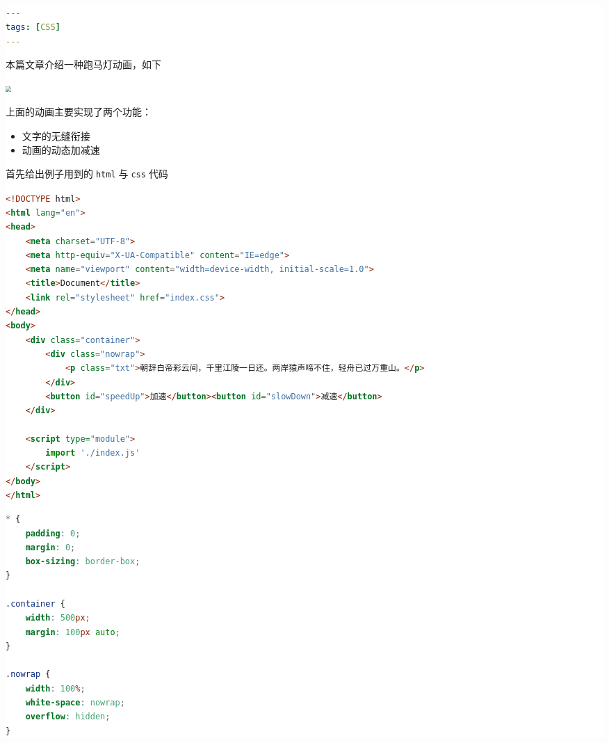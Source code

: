```yaml
---
tags: [CSS]
---
```


本篇文章介绍一种跑马灯动画，如下

<img src="http://blog-hostimaging.oss-cn-beijing.aliyuncs.com/1625150270025.gif" style="zoom: 50%" />

上面的动画主要实现了两个功能：

- 文字的无缝衔接
- 动画的动态加减速

首先给出例子用到的 `html` 与 `css` 代码

```html
<!DOCTYPE html>
<html lang="en">
<head>
    <meta charset="UTF-8">
    <meta http-equiv="X-UA-Compatible" content="IE=edge">
    <meta name="viewport" content="width=device-width, initial-scale=1.0">
    <title>Document</title>
    <link rel="stylesheet" href="index.css">
</head>
<body>
    <div class="container">
        <div class="nowrap">
            <p class="txt">朝辞白帝彩云间，千里江陵一日还。两岸猿声啼不住，轻舟已过万重山。</p>
        </div>
        <button id="speedUp">加速</button><button id="slowDown">减速</button>
    </div>

    <script type="module">
        import './index.js'
    </script>
</body>
</html>
```

```css
* {
    padding: 0;
    margin: 0;
    box-sizing: border-box;
}

.container {
    width: 500px;
    margin: 100px auto;
}

.nowrap {
    width: 100%;
    white-space: nowrap;
    overflow: hidden;
}
```
